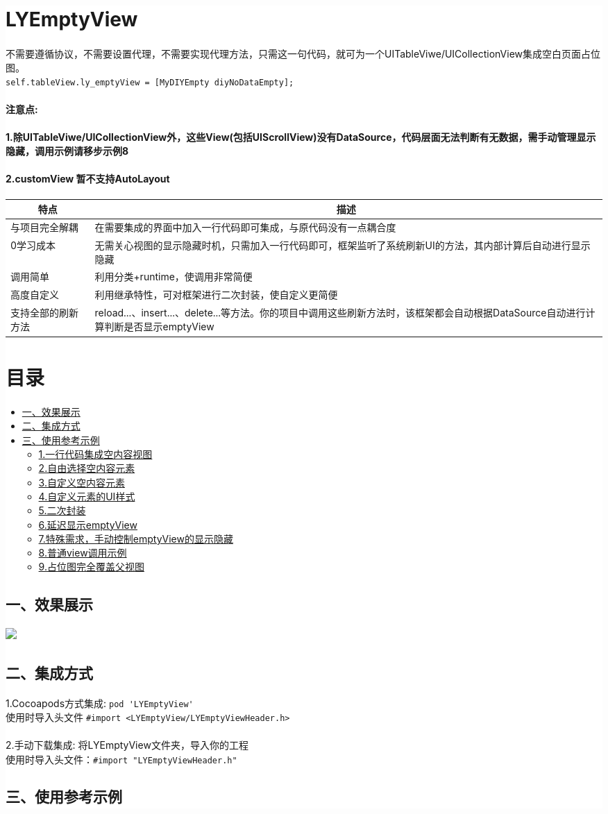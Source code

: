 # LYEmptyView
不需要遵循协议，不需要设置代理，不需要实现代理方法，只需这一句代码，就可为一个UITableViwe/UICollectionView集成空白页面占位图。<br>`self.tableView.ly_emptyView = [MyDIYEmpty diyNoDataEmpty];`

#### 注意点:
#### 1.除UITableViwe/UICollectionView外，这些View(包括UIScrollView)没有DataSource，代码层面无法判断有无数据，需手动管理显示隐藏，调用示例请移步示例8
#### 2.customView 暂不支持AutoLayout

| 特点  | 描述 |
| ---------- | -----------|
| 与项目完全解耦 | 在需要集成的界面中加入一行代码即可集成，与原代码没有一点耦合度  |
| 0学习成本 | 无需关心视图的显示隐藏时机，只需加入一行代码即可，框架监听了系统刷新UI的方法，其内部计算后自动进行显示隐藏 |
| 调用简单 | 利用分类+runtime，使调用非常简便 |
| 高度自定义   | 利用继承特性，可对框架进行二次封装，使自定义更简便  |
| 支持全部的刷新方法 | reload...、insert...、delete...等方法。你的项目中调用这些刷新方法时，该框架都会自动根据DataSource自动进行计算判断是否显示emptyView |

# 目录
* [一、效果展示](#效果展示)<br>
* [二、集成方式](#集成方式)<br>
* [三、使用参考示例](#使用参考示例)<br>
    * [1.一行代码集成空内容视图](#一行代码集成空内容视图)<br>
    * [2.自由选择空内容元素](#自由选择空内容元素)<br>
    * [3.自定义空内容元素](#自定义空内容元素)<br>
    * [4.自定义元素的UI样式](#自定义元素的UI样式)<br>
    * [5.二次封装](#二次封装)<br>
    * [6.延迟显示emptyView](#延迟显示emptyView)<br>
    * [7.特殊需求，手动控制emptyView的显示隐藏](#特殊需求，手动控制emptyView的显示隐藏)<br>
    * [8.普通view调用示例](#普通view调用示例)<br>
    * [9.占位图完全覆盖父视图](#占位图完全覆盖父视图)<br>

## <a id="效果展示"></a>一、效果展示

![](https://github.com/dev-liyang/LYEmptyView/blob/master/images/ImitateOtherApp.png)

## <a id="集成方式"></a>二、集成方式

1.Cocoapods方式集成: `pod 'LYEmptyView'`<br>
使用时导入头文件 `#import <LYEmptyView/LYEmptyViewHeader.h>`
<br><br>
2.手动下载集成: 将LYEmptyView文件夹，导入你的工程<br>
使用时导入头文件：`#import "LYEmptyViewHeader.h"`


## <a id="使用参考示例"></a>三、使用参考示例
